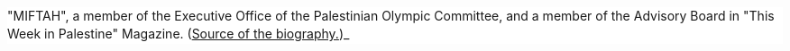 "MIFTAH", a member of the Executive Office of the Palestinian Olympic Committee,
and a member of the Advisory Board in "This Week in Palestine" Magazine.
([Source of the biography.](http://www.pcbs.gov.ps/DesktopModules/Profiles/ProfilesView.aspx?tabID=832&ItemID=58&mid=4031))_
